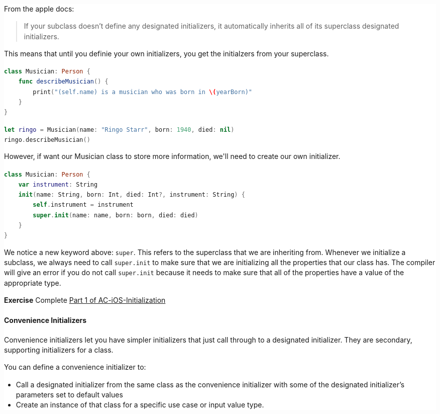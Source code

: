 From the apple docs:

>If your subclass doesn’t define any designated initializers, it
>automatically inherits all of its superclass designated
>initializers.

This means that until you definie your own initializers, you get the initialzers from your superclass.

```swift
class Musician: Person {
	func describeMusician() {
		print("(self.name) is a musician who was born in \(yearBorn)"
	}
}
```

```swift
let ringo = Musician(name: "Ringo Starr", born: 1940, died: nil)
ringo.describeMusician()
```

However, if want our Musician class to store more information, we'll need to create our own initializer.


```swift
class Musician: Person {
    var instrument: String
    init(name: String, born: Int, died: Int?, instrument: String) {
        self.instrument = instrument
        super.init(name: name, born: born, died: died)
    }
}

```

We notice a new keyword above: ```super```.  This refers to the superclass that we are inheriting from.  Whenever we initialize a subclass, we always need to call ```super.init``` to make sure that we are initializing all the properties that our class has.  The compiler will give an error if you do not call ```super.init``` because it needs to make sure that all of the properties have a value of the appropriate type.


__Exercise__
Complete [Part 1 of AC-iOS-Initialization](https://github.com/C4Q/AC-iOS-Initialization)




#### Convenience Initializers
Convenience initializers let you have simpler initializers that just call through to a designated initializer. They are secondary, supporting initializers for a class.

You can define a convenience initializer to:

* Call a designated initializer from the same class as the convenience initializer with some of the designated initializer’s parameters set to default values
* Create an instance of that class for a specific use case or input value type.
